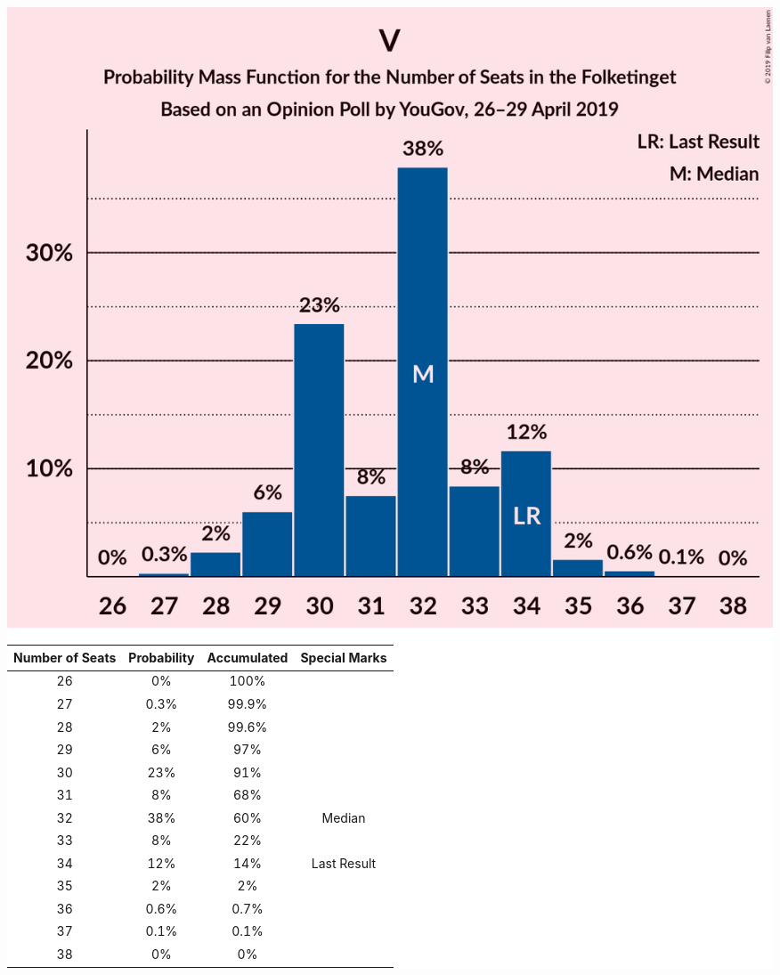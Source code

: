![Graph with seats probability mass function not yet produced](2019-04-29-YouGov-coalitions-seats-pmf-v.png "Seats Probability Mass Function")

| Number of Seats | Probability | Accumulated | Special Marks |
|:---------------:|:-----------:|:-----------:|:-------------:|
| 26 | 0% | 100% |  |
| 27 | 0.3% | 99.9% |  |
| 28 | 2% | 99.6% |  |
| 29 | 6% | 97% |  |
| 30 | 23% | 91% |  |
| 31 | 8% | 68% |  |
| 32 | 38% | 60% | Median |
| 33 | 8% | 22% |  |
| 34 | 12% | 14% | Last Result |
| 35 | 2% | 2% |  |
| 36 | 0.6% | 0.7% |  |
| 37 | 0.1% | 0.1% |  |
| 38 | 0% | 0% |  |
